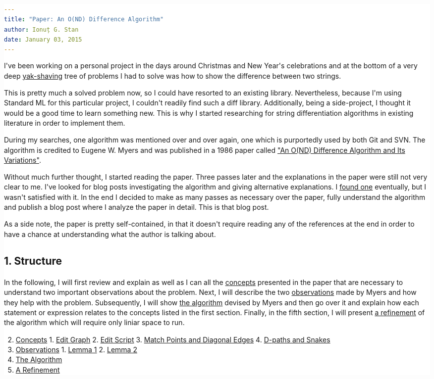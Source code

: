 ```yaml
---
title: "Paper: An O(ND) Difference Algorithm"
author: Ionuț G. Stan
date: January 03, 2015
---
```


I've been working on a personal project in the days around Christmas and New
Year's celebrations and at the bottom of a very deep [yak-shaving][0] tree of
problems I had to solve was how to show the difference between two strings.

This is pretty much a solved problem now, so I could have resorted to an
existing library. Nevertheless, because I'm using Standard ML for this
particular project, I couldn't readily find such a diff library. Additionally,
being a side-project, I thought it would be a good time to learn something new.
This is why I started researching for string differentiation algorithms in
existing literature in order to implement them.

During my searches, one algorithm was mentioned over and over again, one which
is purportedly used by both Git and SVN. The algorithm is credited to Eugene W.
Myers and was published in a 1986 paper called ["An O(ND) Difference Algorithm
and Its Variations"][1].

Without much further thought, I started reading the paper. Three passes later
and the explanations in the paper were still not very clear to me. I've looked
for blog posts investigating the algorithm and giving alternative explanations.
I [found one][2] eventually, but I wasn't satisfied with it. In the end I
decided to make as many passes as necessary over the paper, fully understand the
algorithm and publish a blog post where I analyze the paper in detail. This is
that blog post.

As a side note, the paper is pretty self-contained, in that it doesn't require
reading any of the references at the end in order to have a chance at
understanding what the author is talking about.

## 1. Structure

In the following, I will first review and explain as well as I can all the
[concepts](#concepts) presented in the paper that are necessary to understand
two important observations about the problem. Next, I will describe the two
[observations](#observations) made by Myers and how they help with the problem.
Subsequently, I will show [the algorithm](#the-algorithm) devised by Myers and
then go over it and explain how each statement or expression relates to the
concepts listed in the first section. Finally, in the fifth section, I will
present [a refinement](#a-refinement) of the algorithm which will require only
liniar space to run.

  2. [Concepts](#concepts)
    1. [Edit Graph](#edit-graph)
    2. [Edit Script](#edit-script)
    3. [Match Points and Diagonal Edges](#match-points-and-diagonal-edges)
    4. [D-paths and Snakes](#d-paths-and-snakes)
  3. [Observations](#observations)
    1. [Lemma 1](#lemma-1)
    2. [Lemma 2](#lemma-2)
  4. [The Algorithm](#the-algorithm)
  5. [A Refinement](#a-refinement)


[0]: http://www.hanselman.com/blog/YakShavingDefinedIllGetThatDoneAsSoonAsIShaveThisYak.aspx
[1]: http://citeseer.ist.psu.edu/viewdoc/summary?doi=10.1.1.4.6927
[2]: http://www.codeproject.com/articles/42279/investigating-myers-diff-algorithm
[3]: https://github.com/tonyg/rmacs/blob/17f3babfd02145ec21a40b98749f0d03297af5e7/rmacs/diff.rkt
[4]: http://www.ics.uci.edu/~eppstein/161/960229.html
[5]: https://blog.jcoglan.com/2017/02/12/the-myers-diff-algorithm-part-1/